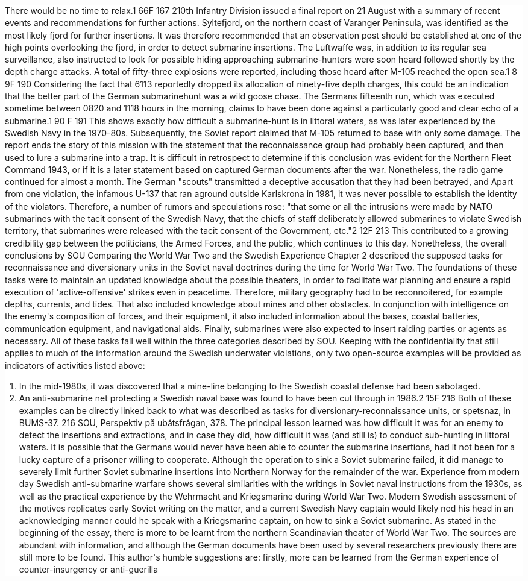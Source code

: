There would be no time to relax.1 66F 167 210th Infantry Division issued a final report on 21 August with a summary of recent events and recommendations for further actions. Syltefjord, on the northern coast of Varanger Peninsula, was identified as the most likely fjord for further insertions. It was therefore recommended that an observation post should be established at one of the high points overlooking the fjord, in order to detect submarine insertions. The Luftwaffe was, in addition to its regular sea surveillance, also instructed to look for possible hiding approaching submarine-hunters were soon heard followed shortly by the depth charge attacks. A total of fifty-three explosions were reported, including those heard after M-105 reached the open sea.1 8 9F 190
Considering the fact that 6113 reportedly dropped its allocation of ninety-five depth charges, this could be an indication that the better part of the German submarinehunt was a wild goose chase. The Germans fifteenth run, which was executed sometime between 0820 and 1118 hours in the morning, claims to have been done against a particularly good and clear echo of a submarine.1 90 F 191 This shows exactly how difficult a submarine-hunt is in littoral waters, as was later experienced by the Swedish Navy in the 1970-80s.
Subsequently, the Soviet report claimed that M-105 returned to base with only some damage. The report ends the story of this mission with the statement that the reconnaissance group had probably been captured, and then used to lure a submarine into a trap. It is difficult in retrospect to determine if this conclusion was evident for the Northern Fleet Command 1943, or if it is a later statement based on captured German documents after the war. Nonetheless, the radio game continued for almost a month. The German "scouts" transmitted a deceptive accusation that they had been betrayed, and Apart from one violation, the infamous U-137 that ran aground outside Karlskrona in 1981, it was never possible to establish the identity of the violators.
Therefore, a number of rumors and speculations rose: "that some or all the intrusions were made by NATO submarines with the tacit consent of the Swedish Navy, that the chiefs of staff deliberately allowed submarines to violate Swedish territory, that submarines were released with the tacit consent of the Government, etc."2 12F 213 This contributed to a growing credibility gap between the politicians, the Armed Forces, and the public, which continues to this day. Nonetheless, the overall conclusions by SOU Comparing the World War Two and the Swedish Experience Chapter 2 described the supposed tasks for reconnaissance and diversionary units in the Soviet naval doctrines during the time for World War Two. The foundations of these tasks were to maintain an updated knowledge about the possible theaters, in order to facilitate war planning and ensure a rapid execution of 'active-offensive' strikes even in peacetime. Therefore, military geography had to be reconnoitered, for example depths, currents, and tides. That also included knowledge about mines and other obstacles. In conjunction with intelligence on the enemy's composition of forces, and their equipment, it also included information about the bases, coastal batteries, communication equipment, and navigational aids. Finally, submarines were also expected to insert raiding parties or agents as necessary.
All of these tasks fall well within the three categories described by SOU. Keeping with the confidentiality that still applies to much of the information around the Swedish underwater violations, only two open-source examples will be provided as indicators of activities listed above:
1. In the mid-1980s, it was discovered that a mine-line belonging to the Swedish coastal defense had been sabotaged.
2. An anti-submarine net protecting a Swedish naval base was found to have been cut through in 1986.2 15F 216
Both of these examples can be directly linked back to what was described as tasks for diversionary-reconnaissance units, or spetsnaz, in BUMS-37.
216 SOU, Perspektiv på ubåtsfrågan, 378.
The principal lesson learned was how difficult it was for an enemy to detect the insertions and extractions, and in case they did, how difficult it was (and still is) to conduct sub-hunting in littoral waters. It is possible that the Germans would never have been able to counter the submarine insertions, had it not been for a lucky capture of a prisoner willing to cooperate. Although the operation to sink a Soviet submarine failed, it did manage to severely limit further Soviet submarine insertions into Northern Norway for the remainder of the war.
Experience from modern day Swedish anti-submarine warfare shows several similarities with the writings in Soviet naval instructions from the 1930s, as well as the practical experience by the Wehrmacht and Kriegsmarine during World War Two.
Modern Swedish assessment of the motives replicates early Soviet writing on the matter, and a current Swedish Navy captain would likely nod his head in an acknowledging manner could he speak with a Kriegsmarine captain, on how to sink a Soviet submarine.
As stated in the beginning of the essay, there is more to be learnt from the northern Scandinavian theater of World War Two. The sources are abundant with information, and although the German documents have been used by several researchers previously there are still more to be found. This author's humble suggestions are: firstly, more can be learned from the German experience of counter-insurgency or anti-guerilla 